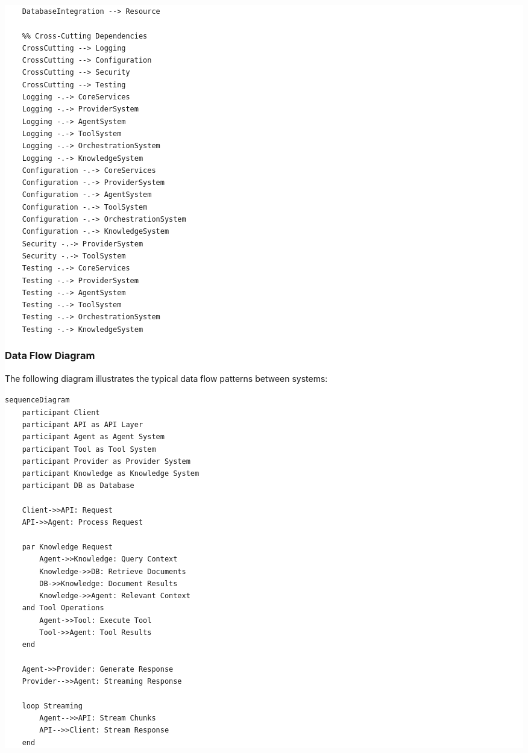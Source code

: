 ```mermaid
    DatabaseIntegration --> Resource

    %% Cross-Cutting Dependencies
    CrossCutting --> Logging
    CrossCutting --> Configuration
    CrossCutting --> Security
    CrossCutting --> Testing
    Logging -.-> CoreServices
    Logging -.-> ProviderSystem
    Logging -.-> AgentSystem
    Logging -.-> ToolSystem
    Logging -.-> OrchestrationSystem
    Logging -.-> KnowledgeSystem
    Configuration -.-> CoreServices
    Configuration -.-> ProviderSystem
    Configuration -.-> AgentSystem
    Configuration -.-> ToolSystem
    Configuration -.-> OrchestrationSystem
    Configuration -.-> KnowledgeSystem
    Security -.-> ProviderSystem
    Security -.-> ToolSystem
    Testing -.-> CoreServices
    Testing -.-> ProviderSystem
    Testing -.-> AgentSystem
    Testing -.-> ToolSystem
    Testing -.-> OrchestrationSystem
    Testing -.-> KnowledgeSystem
```

### Data Flow Diagram

The following diagram illustrates the typical data flow patterns between systems:

```mermaid
sequenceDiagram
    participant Client
    participant API as API Layer
    participant Agent as Agent System
    participant Tool as Tool System
    participant Provider as Provider System
    participant Knowledge as Knowledge System
    participant DB as Database

    Client->>API: Request
    API->>Agent: Process Request

    par Knowledge Request
        Agent->>Knowledge: Query Context
        Knowledge->>DB: Retrieve Documents
        DB->>Knowledge: Document Results
        Knowledge->>Agent: Relevant Context
    and Tool Operations
        Agent->>Tool: Execute Tool
        Tool->>Agent: Tool Results
    end

    Agent->>Provider: Generate Response
    Provider-->>Agent: Streaming Response

    loop Streaming
        Agent-->>API: Stream Chunks
        API-->>Client: Stream Response
    end

```